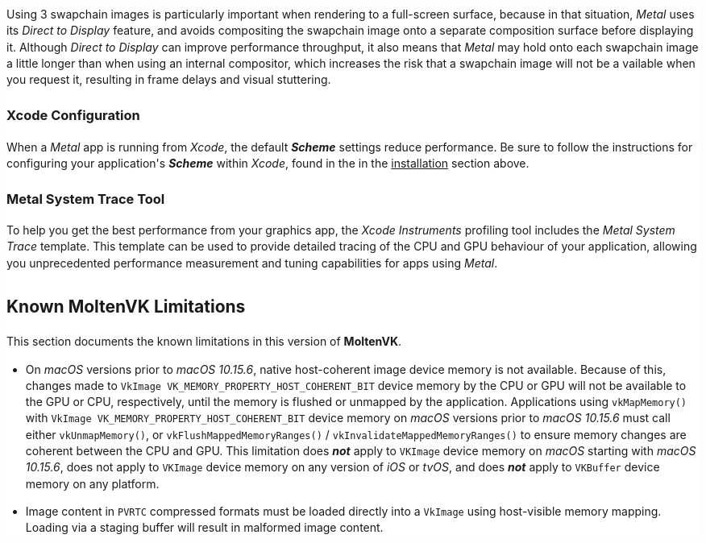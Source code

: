 Using 3 swapchain images is particularly important when rendering to a full-screen surface, because 
in that situation, *Metal* uses its *Direct to Display* feature, and avoids compositing the swapchain
image onto a separate composition surface before displaying it. Although *Direct to Display* can improve 
performance throughput, it also means that *Metal* may hold onto each swapchain image a little longer 
than when using an internal compositor, which increases the risk that a swapchain image will not be a
vailable when you request it, resulting in frame delays and visual stuttering.


<a name="xcode_config"></a>
### Xcode Configuration

When a *Metal* app is running from *Xcode*, the default ***Scheme*** settings reduce performance. 
Be sure to follow the instructions for configuring your application's ***Scheme*** within *Xcode*,
found in the  in the [installation](#install) section above.


<a name="trace_tool"></a>
### Metal System Trace Tool

To help you get the best performance from your graphics app, the *Xcode Instruments* profiling tool 
includes the *Metal System Trace* template. This template can be used to provide detailed tracing of the
CPU and GPU behaviour of your application, allowing you unprecedented performance measurement
and tuning capabilities for apps using *Metal*.



<a name="limitations"></a>
Known **MoltenVK** Limitations
------------------------------

This section documents the known limitations in this version of **MoltenVK**.

- On *macOS* versions prior to *macOS 10.15.6*, native host-coherent image device memory is not available.
  Because of this, changes made to `VkImage VK_MEMORY_PROPERTY_HOST_COHERENT_BIT` device memory by the CPU 
  or GPU will not be available to the GPU or CPU, respectively, until the memory is flushed  or unmapped by 
  the application. Applications using `vkMapMemory()` with `VkImage VK_MEMORY_PROPERTY_HOST_COHERENT_BIT` 
  device memory on *macOS* versions prior to *macOS 10.15.6* must call either `vkUnmapMemory()`, or
  `vkFlushMappedMemoryRanges()` / `vkInvalidateMappedMemoryRanges()` to ensure memory changes are coherent 
  between the CPU and GPU.  This limitation does **_not_** apply to `VKImage` device memory on *macOS* 
  starting with *macOS 10.15.6*, does not apply to `VKImage` device memory on any version of *iOS* or *tvOS*, 
  and does **_not_** apply to `VKBuffer` device memory on any platform.

- Image content in `PVRTC` compressed formats must be loaded directly into a `VkImage` using 
  host-visible memory mapping. Loading via a staging buffer will result in malformed image content. 
